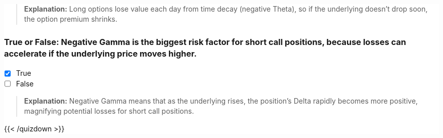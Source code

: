 > **Explanation:** Long options lose value each day from time decay (negative Theta), so if the underlying doesn’t drop soon, the option premium shrinks.

### True or False: Negative Gamma is the biggest risk factor for short call positions, because losses can accelerate if the underlying price moves higher.

- [x] True
- [ ] False

> **Explanation:** Negative Gamma means that as the underlying rises, the position’s Delta rapidly becomes more positive, magnifying potential losses for short call positions.

{{< /quizdown >}}
